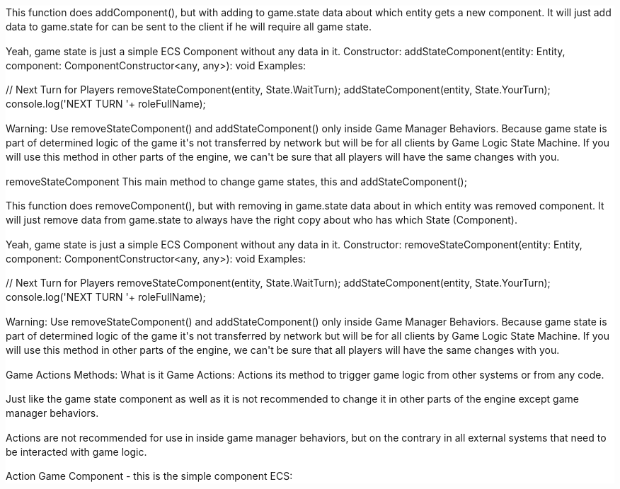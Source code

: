 This function does addComponent(), but with adding to game.state data about which entity gets a new component. It will just add data to game.state for can be sent to the client if he will require all game state.

Yeah, game state is just a simple ECS Component without any data in it.
Constructor:
   addStateComponent(entity: Entity, component:  ComponentConstructor<any, any>): void
Examples:
 
// Next Turn for Players
removeStateComponent(entity, State.WaitTurn);
addStateComponent(entity, State.YourTurn);
console.log('NEXT TURN '+ roleFullName);

Warning: 
Use removeStateComponent() and addStateComponent() only inside Game Manager Behaviors. Because game state is part of determined logic of the game it's not transferred by network but will be for all clients by Game Logic State Machine. If you will use this method in other parts of the engine, we can't be sure that all players will have the same changes with you.

removeStateComponent
This main method to change game states, this and addStateComponent();

This function does removeComponent(), but with removing in game.state data about in which entity was removed component. It will just remove data from game.state to always have the right copy about who has which State (Component).

Yeah, game state is just a simple ECS Component without any data in it.
Constructor:
   removeStateComponent(entity: Entity, component:  ComponentConstructor<any, any>): void
Examples:
 
// Next Turn for Players
removeStateComponent(entity, State.WaitTurn);
addStateComponent(entity, State.YourTurn);
console.log('NEXT TURN '+ roleFullName);



Warning: 
Use removeStateComponent() and addStateComponent() only inside Game Manager Behaviors. Because game state is part of determined logic of the game it's not transferred by network but will be for all clients by Game Logic State Machine. If you will use this method in other parts of the engine, we can't be sure that all players will have the same changes with you.



Game Actions Methods:
What is it Game Actions:
Actions its method to trigger game logic from other systems or from any code.

Just like the game state component as well as it is not recommended to change it in other parts of the engine except game manager behaviors.

Actions are not recommended for use in inside game manager behaviors, but on the contrary in all external systems that need to be interacted with game logic.

Action Game Component - this is the simple component ECS:
